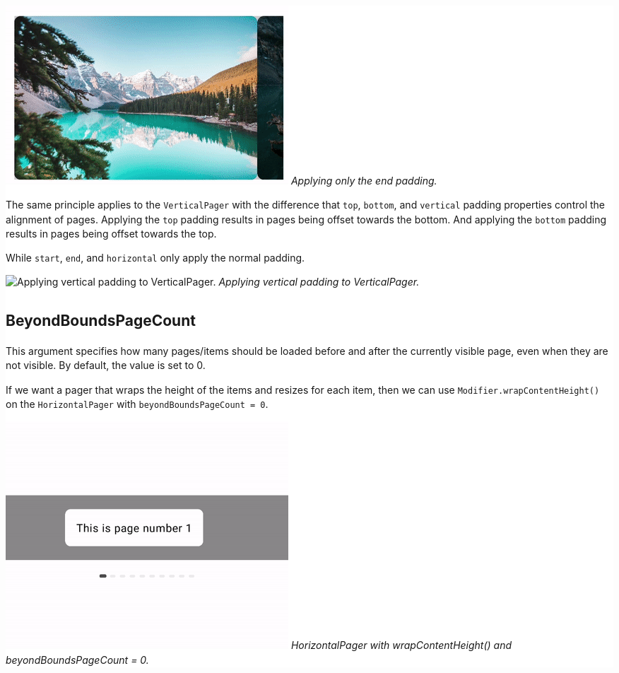 ![Applying only the end padding.](/assets/img/posts/compose-pager/content_padding_end.gif)
_Applying only the end padding._


The same principle applies to the  `VerticalPager`  with the difference that  `top`,  `bottom`, and  `vertical`  padding properties control the alignment of pages. Applying the  `top`  padding results in pages being offset towards the bottom. And applying the  `bottom`  padding results in pages being offset towards the top.

While  `start`,  `end`, and  `horizontal`  only apply the normal padding.


![Applying vertical padding to VerticalPager.](/assets/img/posts/compose-pager/content_padding_vertical.gif)
_Applying vertical padding to VerticalPager._


<script src="https://gist.github.com/landomen/e0304bcbd33498185a8085d412601550.js"></script>



## BeyondBoundsPageCount

This argument specifies how many pages/items should be loaded before and after the currently visible page, even when they are not visible. By default, the value is set to 0.

If we want a pager that wraps the height of the items and resizes for each item, then we can use  `Modifier.wrapContentHeight()`  on the  `HorizontalPager`  with  `beyondBoundsPageCount = 0`.



![HorizontalPager with wrapContentHeight() and beyondBoundsPageCount = 0.](/assets/img/posts/compose-pager/wrap_content_resizing_new.gif)
_HorizontalPager with wrapContentHeight() and beyondBoundsPageCount = 0._
